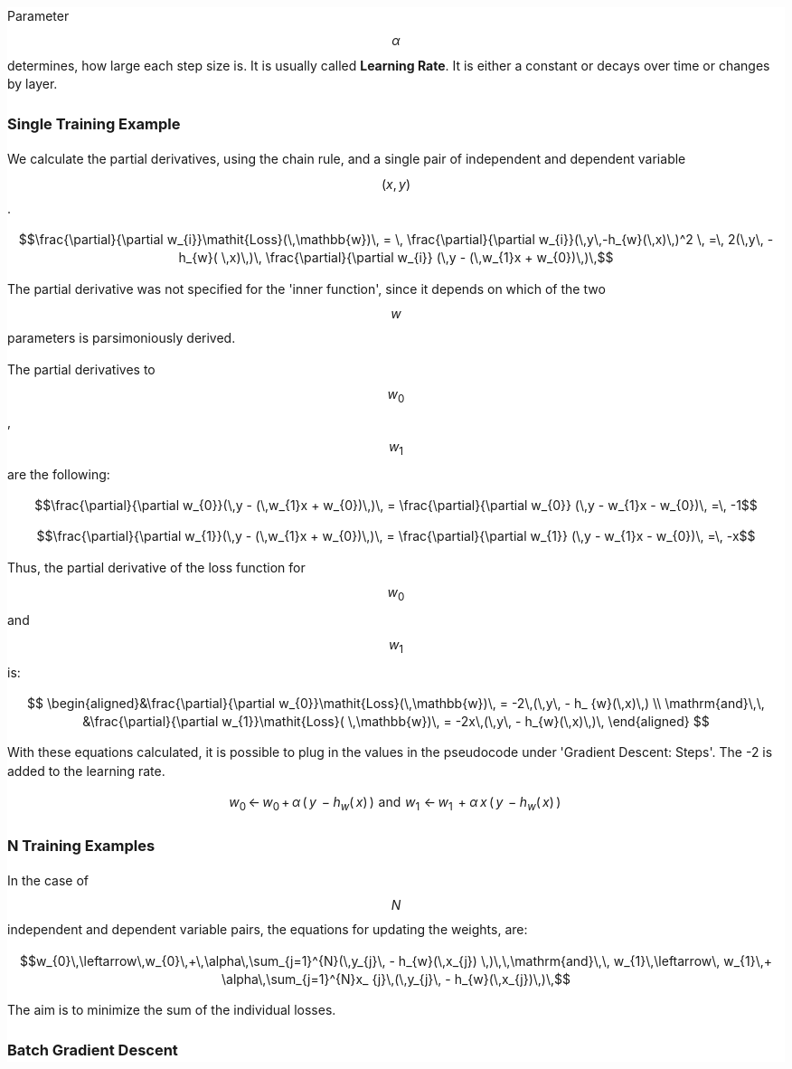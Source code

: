 
Parameter $$\alpha$$ determines, how large each step size is. It is usually called
**Learning Rate**. It is either a constant or decays over time or changes by
layer.


### Single Training Example


We calculate the partial derivatives, using the chain rule, and a single pair
of independent and dependent variable $$(x,y)$$.

$$\frac{\partial}{\partial w_{i}}\mathit{Loss}(\,\mathbb{w})\, = \,
\frac{\partial}{\partial w_{i}}(\,y\,-h_{w}(\,x)\,)^2 \, =\, 2(\,y\, - h_{w}(
\,x)\,)\, \frac{\partial}{\partial w_{i}} (\,y - (\,w_{1}x + w_{0})\,)\,$$

The partial derivative was not specified for the 'inner function', since it
depends on which of the two $$w$$ parameters is parsimoniously derived.

The partial derivatives to $$w_{0}$$, $$w_{1}$$ are the following:

$$\frac{\partial}{\partial w_{0}}(\,y - (\,w_{1}x + w_{0})\,)\, =
\frac{\partial}{\partial w_{0}} (\,y - w_{1}x - w_{0})\, =\, -1$$

$$\frac{\partial}{\partial w_{1}}(\,y - (\,w_{1}x + w_{0})\,)\, =
\frac{\partial}{\partial w_{1}} (\,y - w_{1}x - w_{0})\, =\, -x$$

Thus, the partial derivative of the loss function for $$w_{0}$$ and $$w_{1}$$ is:

$$
\begin{aligned}&\frac{\partial}{\partial w_{0}}\mathit{Loss}(\,\mathbb{w})\, = -2\,(\,y\, - h_
{w}(\,x)\,) \\
\mathrm{and}\,\, &\frac{\partial}{\partial w_{1}}\mathit{Loss}(
\,\mathbb{w})\, = -2x\,(\,y\, - h_{w}(\,x)\,)\,
\end{aligned}
$$

With these equations calculated, it is possible to plug in the values in the
pseudocode under 'Gradient Descent: Steps'. The -2 is added to the learning
rate.

$$w_{0}\,\leftarrow\,w_{0}\,+\,\alpha\,(\,y\, - h_{w}(\,x)\,)
\,\,\mathrm{and}\,\, w_{1}\,\,\leftarrow\, w_{1}\,+ \alpha\,x\,(\,y\, - h_{w}(
\,x)\,)\,$$


### N Training Examples


In the case of $$N$$ independent and dependent variable pairs, the equations for
updating the weights, are:

$$w_{0}\,\leftarrow\,w_{0}\,+\,\alpha\,\sum_{j=1}^{N}(\,y_{j}\, - h_{w}(\,x_{j})
\,)\,\,\mathrm{and}\,\, w_{1}\,\leftarrow\, w_{1}\,+ \alpha\,\sum_{j=1}^{N}x_
{j}\,(\,y_{j}\, - h_{w}(\,x_{j})\,)\,$$

The aim is to minimize the sum of the individual losses.


### Batch Gradient Descent
